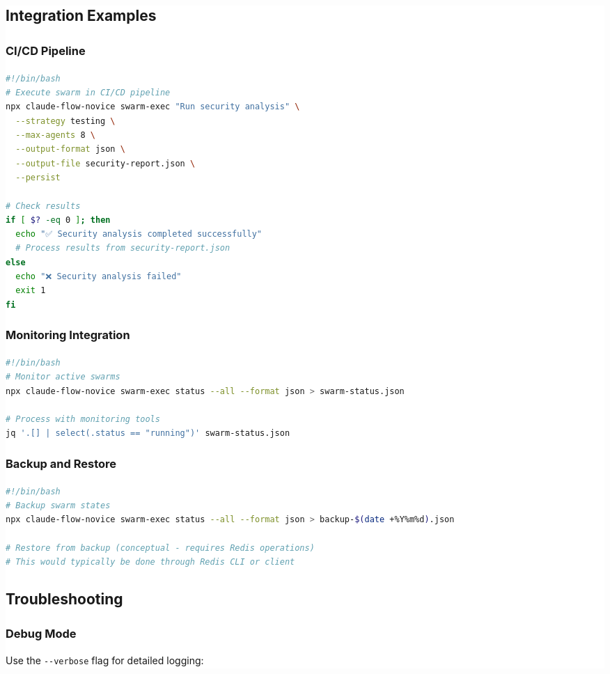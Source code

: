 ## Integration Examples

### CI/CD Pipeline

```bash
#!/bin/bash
# Execute swarm in CI/CD pipeline
npx claude-flow-novice swarm-exec "Run security analysis" \
  --strategy testing \
  --max-agents 8 \
  --output-format json \
  --output-file security-report.json \
  --persist

# Check results
if [ $? -eq 0 ]; then
  echo "✅ Security analysis completed successfully"
  # Process results from security-report.json
else
  echo "❌ Security analysis failed"
  exit 1
fi
```

### Monitoring Integration

```bash
#!/bin/bash
# Monitor active swarms
npx claude-flow-novice swarm-exec status --all --format json > swarm-status.json

# Process with monitoring tools
jq '.[] | select(.status == "running")' swarm-status.json
```

### Backup and Restore

```bash
#!/bin/bash
# Backup swarm states
npx claude-flow-novice swarm-exec status --all --format json > backup-$(date +%Y%m%d).json

# Restore from backup (conceptual - requires Redis operations)
# This would typically be done through Redis CLI or client
```

## Troubleshooting

### Debug Mode

Use the `--verbose` flag for detailed logging:
